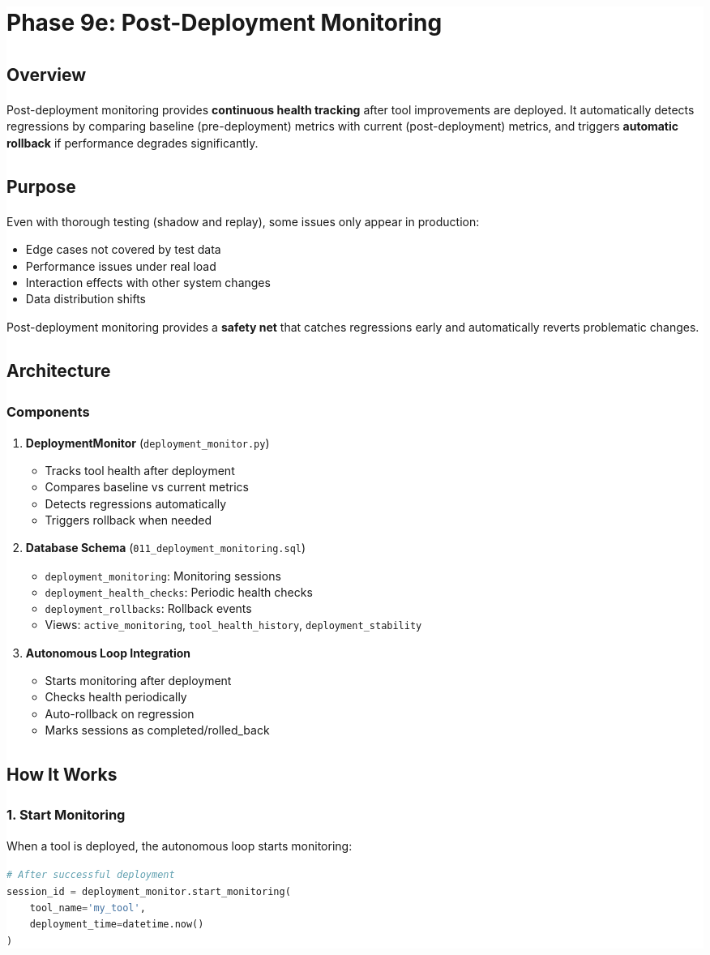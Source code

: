 # Phase 9e: Post-Deployment Monitoring

## Overview

Post-deployment monitoring provides **continuous health tracking** after tool improvements are deployed. It automatically detects regressions by comparing baseline (pre-deployment) metrics with current (post-deployment) metrics, and triggers **automatic rollback** if performance degrades significantly.

## Purpose

Even with thorough testing (shadow and replay), some issues only appear in production:
- Edge cases not covered by test data
- Performance issues under real load
- Interaction effects with other system changes
- Data distribution shifts

Post-deployment monitoring provides a **safety net** that catches regressions early and automatically reverts problematic changes.

## Architecture

### Components

1. **DeploymentMonitor** (`deployment_monitor.py`)
   - Tracks tool health after deployment
   - Compares baseline vs current metrics
   - Detects regressions automatically
   - Triggers rollback when needed

2. **Database Schema** (`011_deployment_monitoring.sql`)
   - `deployment_monitoring`: Monitoring sessions
   - `deployment_health_checks`: Periodic health checks
   - `deployment_rollbacks`: Rollback events
   - Views: `active_monitoring`, `tool_health_history`, `deployment_stability`

3. **Autonomous Loop Integration**
   - Starts monitoring after deployment
   - Checks health periodically
   - Auto-rollback on regression
   - Marks sessions as completed/rolled_back

## How It Works

### 1. Start Monitoring

When a tool is deployed, the autonomous loop starts monitoring:

```python
# After successful deployment
session_id = deployment_monitor.start_monitoring(
    tool_name='my_tool',
    deployment_time=datetime.now()
)
```
